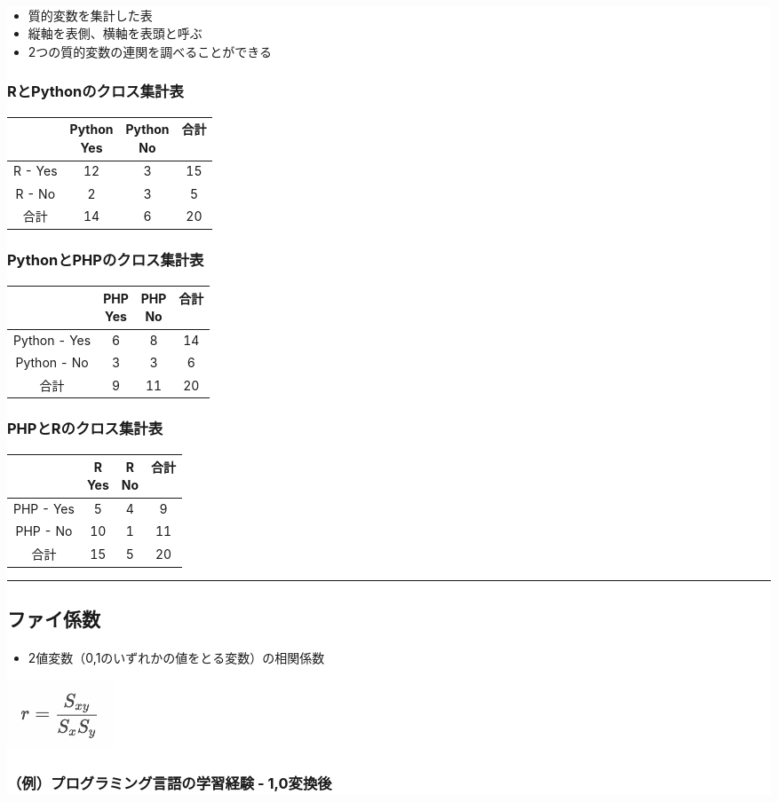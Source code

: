 * 質的変数を集計した表
* 縦軸を表側、横軸を表頭と呼ぶ
* 2つの質的変数の連関を調べることができる


### RとPythonのクロス集計表

|<br>|Python<br>Yes|Python<br>No|合計|
|:--:|:--:|:--:|:--:|
|R - Yes|12|3|15|
|R - No|2|3|5|
|合計|14|6|20|

### PythonとPHPのクロス集計表

|<br>|PHP<br>Yes|PHP<br>No|合計|
|:--:|:--:|:--:|:--:|
|Python - Yes|6|8|14|
|Python - No|3|3|6|
|合計|9|11|20|

### PHPとRのクロス集計表

|<br>|R<br>Yes|R<br>No|合計|
|:--:|:--:|:--:|:--:|
|PHP - Yes|5|4|9|
|PHP - No|10|1|11|
|合計|15|5|20|

---

## ファイ係数

* 2値変数（0,1のいずれかの値をとる変数）の相関係数

<img src="img/121.png" width="120px">

### （例）プログラミング言語の学習経験 - 1,0変換後
